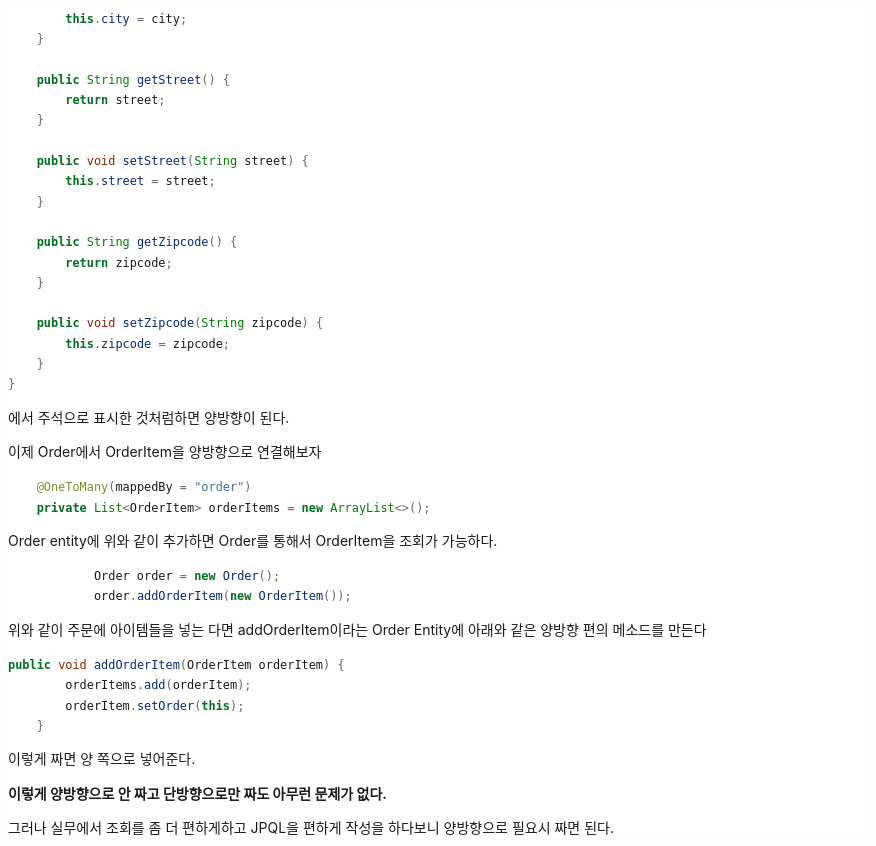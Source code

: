 ```java
        this.city = city;
    }

    public String getStreet() {
        return street;
    }

    public void setStreet(String street) {
        this.street = street;
    }

    public String getZipcode() {
        return zipcode;
    }

    public void setZipcode(String zipcode) {
        this.zipcode = zipcode;
    }
}

```

에서 주석으로 표시한 것처럼하면 양방향이 된다.



이제 Order에서 OrderItem을 양방향으로 연결해보자

```java
    @OneToMany(mappedBy = "order")
    private List<OrderItem> orderItems = new ArrayList<>();
```

Order entity에 위와 같이 추가하면 Order를 통해서 OrderItem을 조회가 가능하다.



```java
            Order order = new Order();
            order.addOrderItem(new OrderItem());

```

위와 같이 주문에 아이템들을 넣는 다면 addOrderItem이라는 Order Entity에 아래와 같은 양방향 편의 메소드를 만든다

```java
public void addOrderItem(OrderItem orderItem) {
        orderItems.add(orderItem);
        orderItem.setOrder(this);
    }
```

이렇게 짜면 양 쪽으로  넣어준다.



**이렇게 양방향으로 안 짜고 단방향으로만 짜도 아무런 문제가 없다.**

그러나 실무에서 조회를 좀 더 편하게하고 JPQL을 편하게 작성을 하다보니 양방향으로 필요시 짜면 된다.


